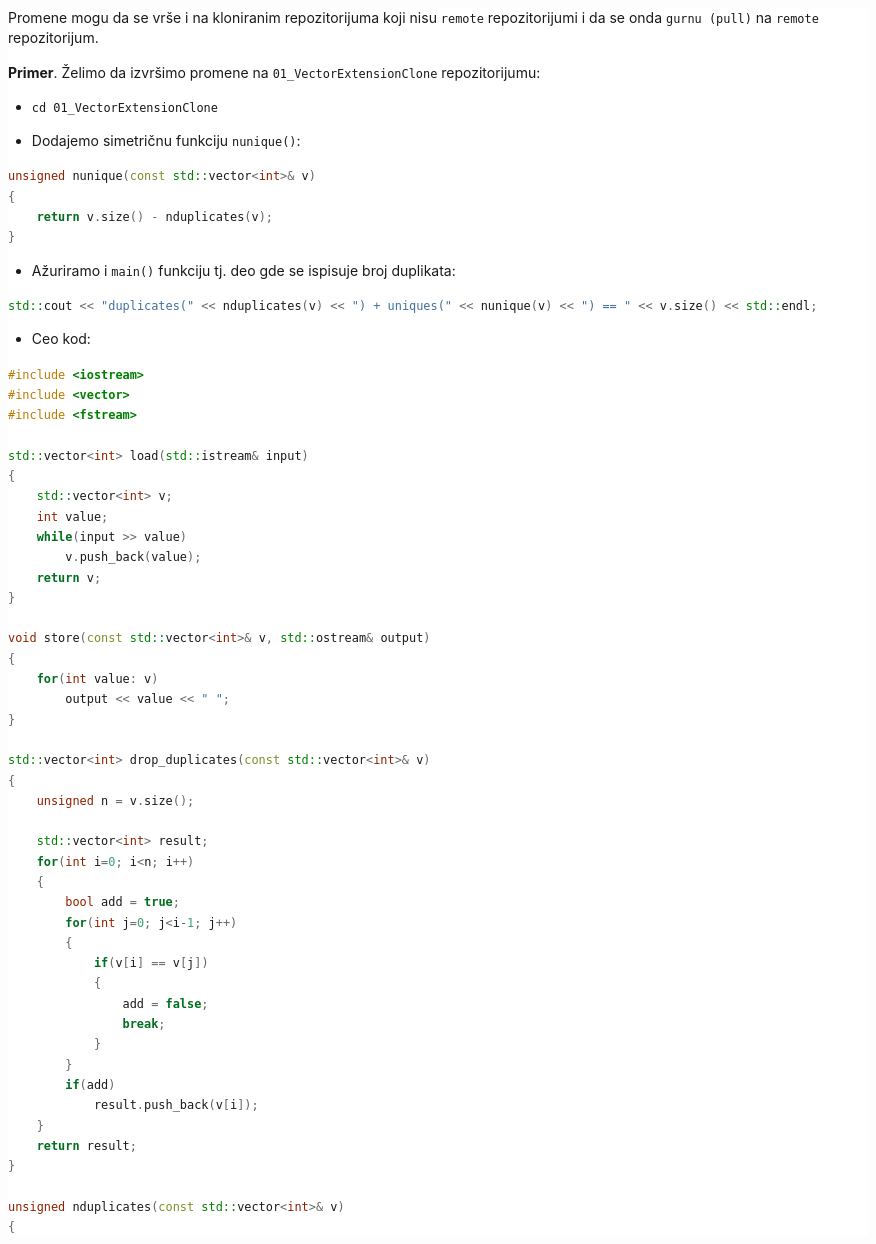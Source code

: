 Promene mogu da se vrše i na kloniranim repozitorijuma koji nisu `remote` repozitorijumi i da se onda `gurnu (pull)` na `remote` repozitorijum. 

**Primer**. Želimo da izvršimo promene na `01_VectorExtensionClone` repozitorijumu:

- `cd 01_VectorExtensionClone`

- Dodajemo simetričnu funkciju `nunique()`:
```c++
unsigned nunique(const std::vector<int>& v)
{
    return v.size() - nduplicates(v);
}
```
- Ažuriramo i `main()` funkciju tj. deo gde se ispisuje broj duplikata:

```c++
std::cout << "duplicates(" << nduplicates(v) << ") + uniques(" << nunique(v) << ") == " << v.size() << std::endl;
```

- Ceo kod:

```c++
#include <iostream>
#include <vector>
#include <fstream>

std::vector<int> load(std::istream& input)
{
    std::vector<int> v;
    int value;
    while(input >> value)
        v.push_back(value);
    return v;
}

void store(const std::vector<int>& v, std::ostream& output)
{
    for(int value: v)
        output << value << " ";
}

std::vector<int> drop_duplicates(const std::vector<int>& v)
{
    unsigned n = v.size();

    std::vector<int> result;
    for(int i=0; i<n; i++)
    {
        bool add = true;
        for(int j=0; j<i-1; j++)
        {
            if(v[i] == v[j])
            {
                add = false;
                break;
            }
        }
        if(add)
            result.push_back(v[i]);
    }
    return result;
}

unsigned nduplicates(const std::vector<int>& v)
{
```